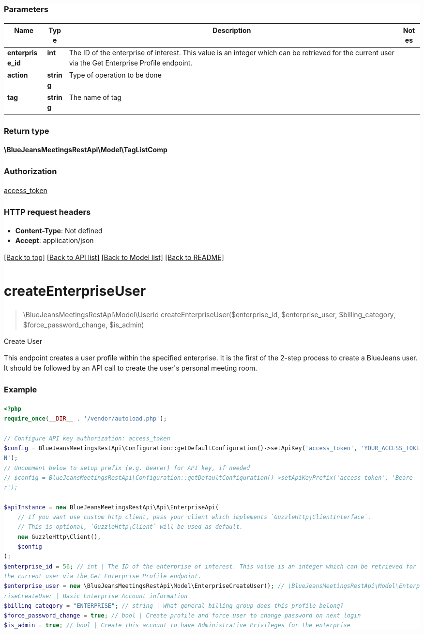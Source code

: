 ### Parameters

Name | Type | Description  | Notes
------------- | ------------- | ------------- | -------------
 **enterprise_id** | **int**| The ID of the enterprise of interest. This value is an integer which can be retrieved for the current user via the Get Enterprise Profile endpoint. |
 **action** | **string**| Type of operation to be done |
 **tag** | **string**| The name of tag |

### Return type

[**\BlueJeansMeetingsRestApi\Model\TagListComp**](../Model/TagListComp.md)

### Authorization

[access_token](../../README.md#access_token)

### HTTP request headers

 - **Content-Type**: Not defined
 - **Accept**: application/json

[[Back to top]](#) [[Back to API list]](../../README.md#documentation-for-api-endpoints) [[Back to Model list]](../../README.md#documentation-for-models) [[Back to README]](../../README.md)

# **createEnterpriseUser**
> \BlueJeansMeetingsRestApi\Model\UserId createEnterpriseUser($enterprise_id, $enterprise_user, $billing_category, $force_password_change, $is_admin)

Create User

This endpoint creates a user profile within the specified enterprise.  It is the first of the 2-step process to create a BlueJeans user.  It should be followed by an API call to create the user's personal meeting room.

### Example
```php
<?php
require_once(__DIR__ . '/vendor/autoload.php');

// Configure API key authorization: access_token
$config = BlueJeansMeetingsRestApi\Configuration::getDefaultConfiguration()->setApiKey('access_token', 'YOUR_ACCESS_TOKEN');
// Uncomment below to setup prefix (e.g. Bearer) for API key, if needed
// $config = BlueJeansMeetingsRestApi\Configuration::getDefaultConfiguration()->setApiKeyPrefix('access_token', 'Bearer');

$apiInstance = new BlueJeansMeetingsRestApi\Api\EnterpriseApi(
    // If you want use custom http client, pass your client which implements `GuzzleHttp\ClientInterface`.
    // This is optional, `GuzzleHttp\Client` will be used as default.
    new GuzzleHttp\Client(),
    $config
);
$enterprise_id = 56; // int | The ID of the enterprise of interest. This value is an integer which can be retrieved for the current user via the Get Enterprise Profile endpoint.
$enterprise_user = new \BlueJeansMeetingsRestApi\Model\EnterpriseCreateUser(); // \BlueJeansMeetingsRestApi\Model\EnterpriseCreateUser | Basic Enterprise Account information
$billing_category = "ENTERPRISE"; // string | What general billing group does this profile belong?
$force_password_change = true; // bool | Create profile and force user to change password on next login
$is_admin = true; // bool | Create this account to have Administrative Privileges for the enterprise

```